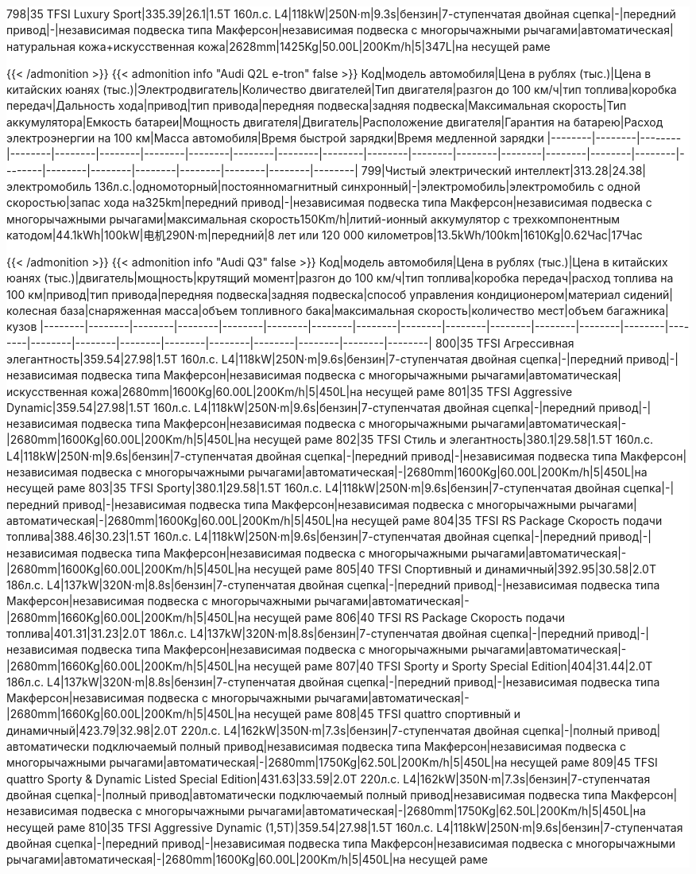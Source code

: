 798|35 TFSI Luxury Sport|335.39|26.1|1.5T 160л.с. L4|118kW|250N·m|9.3s|бензин|7-ступенчатая двойная сцепка|-|передний привод|-|независимая подвеска типа Макферсон|независимая подвеска с многорычажными рычагами|автоматическая|натуральная кожа+искусственная кожа|2628mm|1425Kg|50.00L|200Km/h|5|347L|на несущей раме

{{< /admonition >}}
{{< admonition info "Audi Q2L e-tron" false >}}
Код|модель автомобиля|Цена в рублях (тыс.)|Цена в китайских юанях (тыс.)|Электродвигатель|Количество двигателей|Тип двигателя|разгон до 100 км/ч|тип топлива|коробка передач|Дальность хода|привод|тип привода|передняя подвеска|задняя подвеска|Максимальная скорость|Тип аккумулятора|Емкость батареи|Мощность двигателя|Двигатель|Расположение двигателя|Гарантия на батарею|Расход электроэнергии на 100 км|Масса автомобиля|Время быстрой зарядки|Время медленной зарядки
|--------|--------|--------|--------|--------|--------|--------|--------|--------|--------|--------|--------|--------|--------|--------|--------|--------|--------|--------|--------|--------|--------|--------|--------|--------|--------|
799|Чистый электрический интеллект|313.28|24.38|электромобиль 136л.с.|одномоторный|постоянномагнитный синхронный|-|электромобиль|электромобиль с одной скоростью|запас хода на325km|передний привод|-|независимая подвеска типа Макферсон|независимая подвеска с многорычажными рычагами|максимальная скорость150Km/h|литий-ионный аккумулятор с трехкомпонентным катодом|44.1kWh|100kW|电机290N·m|передний|8 лет или 120 000 километров|13.5kWh/100km|1610Kg|0.62Час|17Час

{{< /admonition >}}
{{< admonition info "Audi Q3" false >}}
Код|модель автомобиля|Цена в рублях (тыс.)|Цена в китайских юанях  (тыс.)|двигатель|мощность|крутящий момент|разгон до 100 км/ч|тип топлива|коробка передач|расход топлива на 100 км|привод|тип привода|передняя подвеска|задняя подвеска|способ управления кондиционером|материал сидений|колесная база|снаряженная масса|объем топливного бака|максимальная скорость|количество мест|объем багажника|кузов
|--------|--------|--------|--------|--------|--------|--------|--------|--------|--------|--------|--------|--------|--------|--------|--------|--------|--------|--------|--------|--------|--------|--------|--------|
800|35 TFSI Агрессивная элегантность|359.54|27.98|1.5T 160л.с. L4|118kW|250N·m|9.6s|бензин|7-ступенчатая двойная сцепка|-|передний привод|-|независимая подвеска типа Макферсон|независимая подвеска с многорычажными рычагами|автоматическая|искусственная кожа|2680mm|1600Kg|60.00L|200Km/h|5|450L|на несущей раме
801|35 TFSI Aggressive Dynamic|359.54|27.98|1.5T 160л.с. L4|118kW|250N·m|9.6s|бензин|7-ступенчатая двойная сцепка|-|передний привод|-|независимая подвеска типа Макферсон|независимая подвеска с многорычажными рычагами|автоматическая|-|2680mm|1600Kg|60.00L|200Km/h|5|450L|на несущей раме
802|35 TFSI Стиль и элегантность|380.1|29.58|1.5T 160л.с. L4|118kW|250N·m|9.6s|бензин|7-ступенчатая двойная сцепка|-|передний привод|-|независимая подвеска типа Макферсон|независимая подвеска с многорычажными рычагами|автоматическая|-|2680mm|1600Kg|60.00L|200Km/h|5|450L|на несущей раме
803|35 TFSI Sporty|380.1|29.58|1.5T 160л.с. L4|118kW|250N·m|9.6s|бензин|7-ступенчатая двойная сцепка|-|передний привод|-|независимая подвеска типа Макферсон|независимая подвеска с многорычажными рычагами|автоматическая|-|2680mm|1600Kg|60.00L|200Km/h|5|450L|на несущей раме
804|35 TFSI RS Package Скорость подачи топлива|388.46|30.23|1.5T 160л.с. L4|118kW|250N·m|9.6s|бензин|7-ступенчатая двойная сцепка|-|передний привод|-|независимая подвеска типа Макферсон|независимая подвеска с многорычажными рычагами|автоматическая|-|2680mm|1600Kg|60.00L|200Km/h|5|450L|на несущей раме
805|40 TFSI Спортивный и динамичный|392.95|30.58|2.0T 186л.с. L4|137kW|320N·m|8.8s|бензин|7-ступенчатая двойная сцепка|-|передний привод|-|независимая подвеска типа Макферсон|независимая подвеска с многорычажными рычагами|автоматическая|-|2680mm|1660Kg|60.00L|200Km/h|5|450L|на несущей раме
806|40 TFSI RS Package Скорость подачи топлива|401.31|31.23|2.0T 186л.с. L4|137kW|320N·m|8.8s|бензин|7-ступенчатая двойная сцепка|-|передний привод|-|независимая подвеска типа Макферсон|независимая подвеска с многорычажными рычагами|автоматическая|-|2680mm|1660Kg|60.00L|200Km/h|5|450L|на несущей раме
807|40 TFSI Sporty и Sporty Special Edition|404|31.44|2.0T 186л.с. L4|137kW|320N·m|8.8s|бензин|7-ступенчатая двойная сцепка|-|передний привод|-|независимая подвеска типа Макферсон|независимая подвеска с многорычажными рычагами|автоматическая|-|2680mm|1660Kg|60.00L|200Km/h|5|450L|на несущей раме
808|45 TFSI quattro спортивный и динамичный|423.79|32.98|2.0T 220л.с. L4|162kW|350N·m|7.3s|бензин|7-ступенчатая двойная сцепка|-|полный привод|автоматически подключаемый полный привод|независимая подвеска типа Макферсон|независимая подвеска с многорычажными рычагами|автоматическая|-|2680mm|1750Kg|62.50L|200Km/h|5|450L|на несущей раме
809|45 TFSI quattro Sporty & Dynamic Listed Special Edition|431.63|33.59|2.0T 220л.с. L4|162kW|350N·m|7.3s|бензин|7-ступенчатая двойная сцепка|-|полный привод|автоматически подключаемый полный привод|независимая подвеска типа Макферсон|независимая подвеска с многорычажными рычагами|автоматическая|-|2680mm|1750Kg|62.50L|200Km/h|5|450L|на несущей раме
810|35 TFSI Aggressive Dynamic (1,5T)|359.54|27.98|1.5T 160л.с. L4|118kW|250N·m|9.6s|бензин|7-ступенчатая двойная сцепка|-|передний привод|-|независимая подвеска типа Макферсон|независимая подвеска с многорычажными рычагами|автоматическая|-|2680mm|1600Kg|60.00L|200Km/h|5|450L|на несущей раме